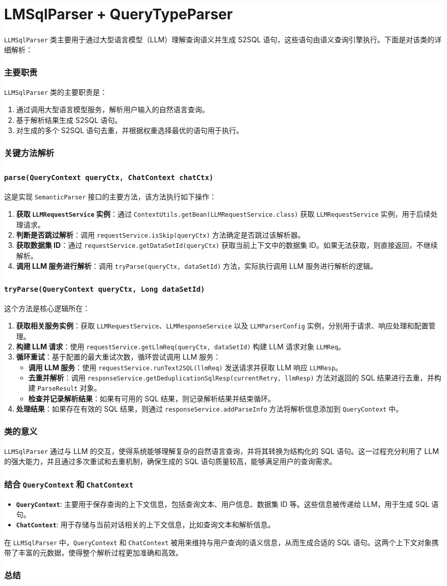 # LMSqlParser + QueryTypeParser

`LLMSqlParser` 类主要用于通过大型语言模型（LLM）理解查询语义并生成 S2SQL 语句，这些语句由语义查询引擎执行。下面是对该类的详细解析：

### 主要职责

`LLMSqlParser` 类的主要职责是：

1. 通过调用大型语言模型服务，解析用户输入的自然语言查询。
2. 基于解析结果生成 S2SQL 语句。
3. 对生成的多个 S2SQL 语句去重，并根据权重选择最优的语句用于执行。

### 关键方法解析

### `parse(QueryContext queryCtx, ChatContext chatCtx)`

这是实现 `SemanticParser` 接口的主要方法，该方法执行如下操作：

1. **获取 `LLMRequestService` 实例**：通过 `ContextUtils.getBean(LLMRequestService.class)` 获取 `LLMRequestService` 实例，用于后续处理请求。
2. **判断是否跳过解析**：调用 `requestService.isSkip(queryCtx)` 方法确定是否跳过该解析器。
3. **获取数据集 ID**：通过 `requestService.getDataSetId(queryCtx)` 获取当前上下文中的数据集 ID。如果无法获取，则直接返回，不继续解析。
4. **调用 LLM 服务进行解析**：调用 `tryParse(queryCtx, dataSetId)` 方法，实际执行调用 LLM 服务进行解析的逻辑。

### `tryParse(QueryContext queryCtx, Long dataSetId)`

这个方法是核心逻辑所在：

1. **获取相关服务实例**：获取 `LLMRequestService`、`LLMResponseService` 以及 `LLMParserConfig` 实例，分别用于请求、响应处理和配置管理。
2. **构建 LLM 请求**：使用 `requestService.getLlmReq(queryCtx, dataSetId)` 构建 LLM 请求对象 `LLMReq`。
3. **循环重试**：基于配置的最大重试次数，循环尝试调用 LLM 服务：
    - **调用 LLM 服务**：使用 `requestService.runText2SQL(llmReq)` 发送请求并获取 LLM 响应 `LLMResp`。
    - **去重并解析**：调用 `responseService.getDeduplicationSqlResp(currentRetry, llmResp)` 方法对返回的 SQL 结果进行去重，并构建 `ParseResult` 对象。
    - **检查并记录解析结果**：如果有可用的 SQL 结果，则记录解析结果并结束循环。
4. **处理结果**：如果存在有效的 SQL 结果，则通过 `responseService.addParseInfo` 方法将解析信息添加到 `QueryContext` 中。

### 类的意义

`LLMSqlParser` 通过与 LLM 的交互，使得系统能够理解复杂的自然语言查询，并将其转换为结构化的 SQL 语句。这一过程充分利用了 LLM 的强大能力，并且通过多次重试和去重机制，确保生成的 SQL 语句质量较高，能够满足用户的查询需求。

### 结合 `QueryContext` 和 `ChatContext`

- **`QueryContext`**: 主要用于保存查询的上下文信息，包括查询文本、用户信息、数据集 ID 等。这些信息被传递给 LLM，用于生成 SQL 语句。
- **`ChatContext`**: 用于存储与当前对话相关的上下文信息，比如查询文本和解析信息。

在 `LLMSqlParser` 中，`QueryContext` 和 `ChatContext` 被用来维持与用户查询的语义信息，从而生成合适的 SQL 语句。这两个上下文对象携带了丰富的元数据，使得整个解析过程更加准确和高效。

### 总结
